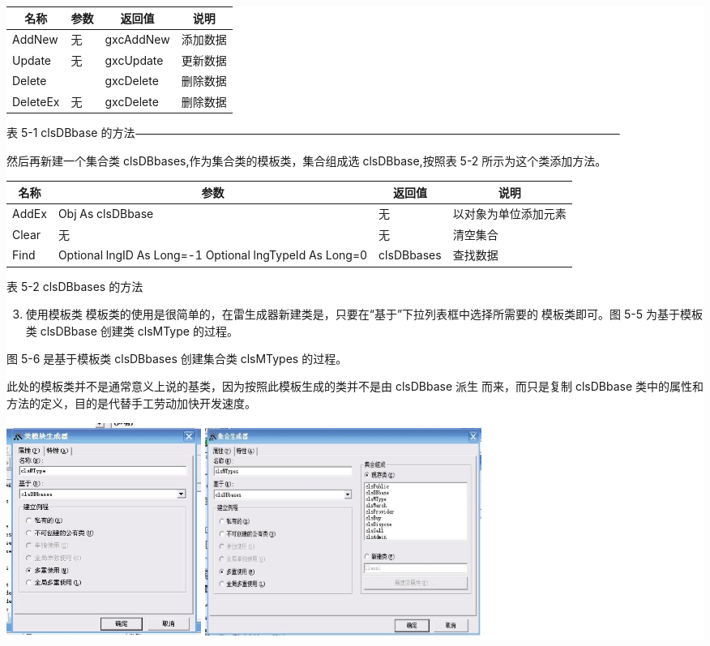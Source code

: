 |名称|参数|返回值|说明|
| - | - | - | - |
|AddNew|无|gxcAddNew|添加数据|
|Update|无|gxcUpdate|更新数据|
|Delete||gxcDelete|删除数据|
|DeleteEx|无|gxcDelete|删除数据|

表 5-1 clsDBbase 的方法![ref1]

然后再新建一个集合类 clsDBbases,作为集合类的模板类，集合组成选 clsDBbase,按照表 5-2 所示为这个类添加方法。



|名称|参数|返回值|说明|
| - | - | - | - |
|AddEx|Obj As clsDBbase|无|以对象为单位添加元素|
|Clear|无|无|清空集合|
|Find|Optional lngID As Long=-1 Optional lngTypeId As Long=0|clsDBbases|查找数据|

表 5-2 clsDBbases 的方法

3) 使用模板类 模板类的使用是很简单的，在雷生成器新建类是，只要在“基于”下拉列表框中选择所需要的 模板类即可。图 5-5 为基于模板类 clsDBbase 创建类 clsMType 的过程。

图 5-6 是基于模板类 clsDBbases 创建集合类 clsMTypes 的过程。

此处的模板类并不是通常意义上说的基类，因为按照此模板生成的类并不是由 clsDBbase 派生 而来，而只是复制 clsDBbase 类中的属性和方法的定义，目的是代替手工劳动加快开发速度。

![](Aspose.Words.0a4f0c32-89c5-4ab2-9c82-992ee5efef1a.018.png) ![](Aspose.Words.0a4f0c32-89c5-4ab2-9c82-992ee5efef1a.019.jpeg)


[ref1]: Aspose.Words.0a4f0c32-89c5-4ab2-9c82-992ee5efef1a.001.png
[ref2]: Aspose.Words.0a4f0c32-89c5-4ab2-9c82-992ee5efef1a.024.png